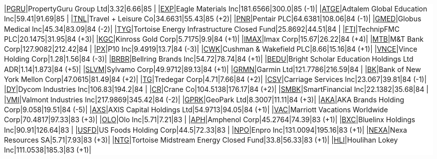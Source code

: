 |[PGRU](https://finance.yahoo.com/quote/PGRU/)|PropertyGuru Group Ltd|3.32|6.66|85 |
|[EXP](https://finance.yahoo.com/quote/EXP/)|Eagle Materials Inc|181.6566|300.0|85 (-1)|
|[ATGE](https://finance.yahoo.com/quote/ATGE/)|Adtalem Global Education Inc|59.41|91.69|85 |
|[TNL](https://finance.yahoo.com/quote/TNL/)|Travel + Leisure Co|34.6631|55.43|85 (+2)|
|[PNR](https://finance.yahoo.com/quote/PNR/)|Pentair PLC|64.6381|108.06|84 (-1)|
|[GMED](https://finance.yahoo.com/quote/GMED/)|Globus Medical Inc|45.34|83.09|84 (-2)|
|[TYG](https://finance.yahoo.com/quote/TYG/)|Tortoise Energy Infrastructure Closed Fund|25.8692|44.51|84 |
|[FTI](https://finance.yahoo.com/quote/FTI/)|TechnipFMC PLC|20.1475|31.95|84 (+3)|
|[KGC](https://finance.yahoo.com/quote/KGC/)|Kinross Gold Corp|5.7175|9.9|84 (+1)|
|[IMAX](https://finance.yahoo.com/quote/IMAX/)|Imax Corp|15.67|26.22|84 (+4)|
|[MTB](https://finance.yahoo.com/quote/MTB/)|M&T Bank Corp|127.9082|212.42|84 |
|[PX](https://finance.yahoo.com/quote/PX/)|P10 Inc|9.4919|13.7|84 (-3)|
|[CWK](https://finance.yahoo.com/quote/CWK/)|Cushman & Wakefield PLC|8.66|15.16|84 (+1)|
|[VNCE](https://finance.yahoo.com/quote/VNCE/)|Vince Holding Corp|1.28|1.56|84 (-3)|
|[BRBR](https://finance.yahoo.com/quote/BRBR/)|Bellring Brands Inc|54.72|78.74|84 (+1)|
|[BEDU](https://finance.yahoo.com/quote/BEDU/)|Bright Scholar Education Holdings Ltd ADR|1.14|1.873|84 (+5)|
|[SLVM](https://finance.yahoo.com/quote/SLVM/)|Sylvamo Corp|49.9712|89.13|84 (+1)|
|[GRMN](https://finance.yahoo.com/quote/GRMN/)|Garmin Ltd|121.7786|216.59|84 |
|[BK](https://finance.yahoo.com/quote/BK/)|Bank of New York Mellon Corp|47.0615|81.49|84 (+2)|
|[TG](https://finance.yahoo.com/quote/TG/)|Tredegar Corp|4.71|7.66|84 (+2)|
|[CSV](https://finance.yahoo.com/quote/CSV/)|Carriage Services Inc|23.067|39.81|84 (-1)|
|[DY](https://finance.yahoo.com/quote/DY/)|Dycom Industries Inc|106.83|194.2|84 |
|[CR](https://finance.yahoo.com/quote/CR/)|Crane Co|104.5138|176.17|84 (+2)|
|[SMBK](https://finance.yahoo.com/quote/SMBK/)|SmartFinancial Inc|22.1382|35.68|84 |
|[VMI](https://finance.yahoo.com/quote/VMI/)|Valmont Industries Inc|217.9869|345.42|84 (-2)|
|[GPRK](https://finance.yahoo.com/quote/GPRK/)|GeoPark Ltd|8.3007|11.11|84 (+3)|
|[AKA](https://finance.yahoo.com/quote/AKA/)|AKA Brands Holding Corp|9.058|19.51|84 (-5)|
|[AXS](https://finance.yahoo.com/quote/AXS/)|AXIS Capital Holdings Ltd|54.9713|94.05|84 (+1)|
|[VAC](https://finance.yahoo.com/quote/VAC/)|Marriott Vacations Worldwide Corp|70.4817|97.33|83 (+3)|
|[OLO](https://finance.yahoo.com/quote/OLO/)|Olo Inc|5.71|7.21|83 |
|[APH](https://finance.yahoo.com/quote/APH/)|Amphenol Corp|45.2764|74.39|83 (+1)|
|[BXC](https://finance.yahoo.com/quote/BXC/)|Bluelinx Holdings Inc|90.91|126.64|83 |
|[USFD](https://finance.yahoo.com/quote/USFD/)|US Foods Holding Corp|44.5|72.33|83 |
|[NPO](https://finance.yahoo.com/quote/NPO/)|Enpro Inc|131.0094|195.16|83 (+1)|
|[NEXA](https://finance.yahoo.com/quote/NEXA/)|Nexa Resources SA|5.71|7.93|83 (+3)|
|[NTG](https://finance.yahoo.com/quote/NTG/)|Tortoise Midstream Energy Closed Fund|33.8|56.33|83 (+1)|
|[HLI](https://finance.yahoo.com/quote/HLI/)|Houlihan Lokey Inc|111.0538|185.3|83 (+1)|
